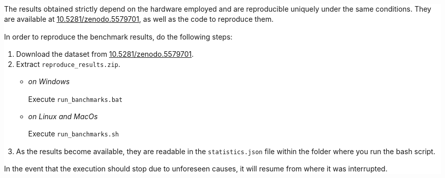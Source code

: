 The results obtained strictly depend on the hardware employed and are reproducible uniquely under the same conditions. They are available at [10.5281/zenodo.5579701](https://doi.org/10.5281/zenodo.5579701), as well as the code to reproduce them. 

In order to reproduce the benchmark results, do the following steps:
1. Download the dataset from [10.5281/zenodo.5579701](https://doi.org/10.5281/zenodo.5579701). 
2. Extract `reproduce_results.zip`. 
    + _on Windows_
      
      Execute `run_banchmarks.bat`
    + _on Linux and MacOs_
      
      Execute `run_banchmarks.sh`
3. As the results become available, they are readable in the `statistics.json` file within the folder where you run the bash script.

In the event that the execution should stop due to unforeseen causes, it will resume from where it was interrupted.



